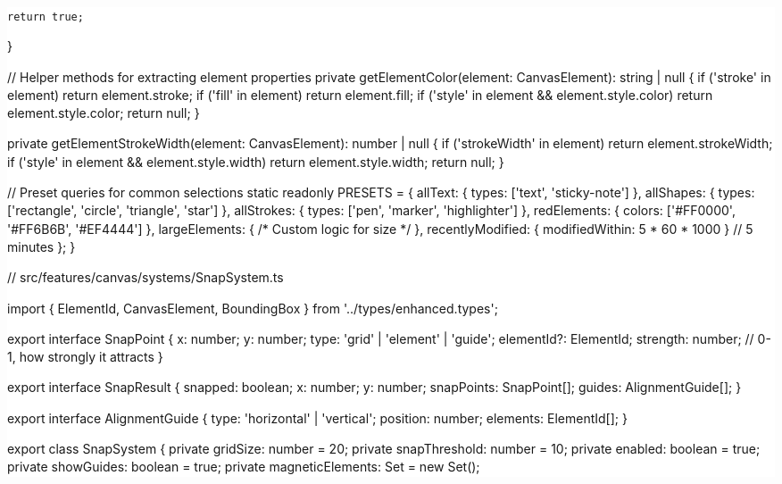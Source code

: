     return true;
  }
  
  // Helper methods for extracting element properties
  private getElementColor(element: CanvasElement): string | null {
    if ('stroke' in element) return element.stroke;
    if ('fill' in element) return element.fill;
    if ('style' in element && element.style.color) return element.style.color;
    return null;
  }
  
  private getElementStrokeWidth(element: CanvasElement): number | null {
    if ('strokeWidth' in element) return element.strokeWidth;
    if ('style' in element && element.style.width) return element.style.width;
    return null;
  }
  
  // Preset queries for common selections
  static readonly PRESETS = {
    allText: { types: ['text', 'sticky-note'] },
    allShapes: { types: ['rectangle', 'circle', 'triangle', 'star'] },
    allStrokes: { types: ['pen', 'marker', 'highlighter'] },
    redElements: { colors: ['#FF0000', '#FF6B6B', '#EF4444'] },
    largeElements: { /* Custom logic for size */ },
    recentlyModified: { modifiedWithin: 5 * 60 * 1000 } // 5 minutes
  };
}

// src/features/canvas/systems/SnapSystem.ts

import { ElementId, CanvasElement, BoundingBox } from '../types/enhanced.types';

export interface SnapPoint {
  x: number;
  y: number;
  type: 'grid' | 'element' | 'guide';
  elementId?: ElementId;
  strength: number; // 0-1, how strongly it attracts
}

export interface SnapResult {
  snapped: boolean;
  x: number;
  y: number;
  snapPoints: SnapPoint[];
  guides: AlignmentGuide[];
}

export interface AlignmentGuide {
  type: 'horizontal' | 'vertical';
  position: number;
  elements: ElementId[];
}

export class SnapSystem {
  private gridSize: number = 20;
  private snapThreshold: number = 10;
  private enabled: boolean = true;
  private showGuides: boolean = true;
  private magneticElements: Set<ElementId> = new Set();
  